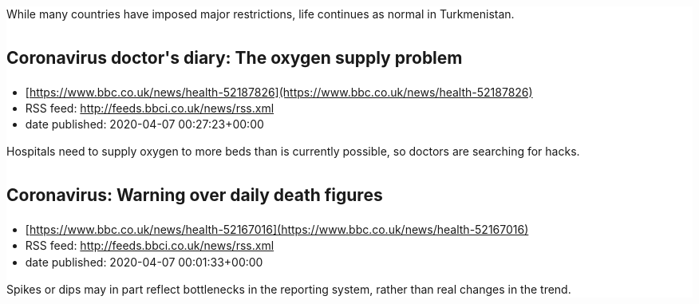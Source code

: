 While many countries have imposed major restrictions, life continues as normal in Turkmenistan.

## Coronavirus doctor's diary: The oxygen supply problem
 - [https://www.bbc.co.uk/news/health-52187826](https://www.bbc.co.uk/news/health-52187826)
 - RSS feed: http://feeds.bbci.co.uk/news/rss.xml
 - date published: 2020-04-07 00:27:23+00:00

Hospitals need to supply oxygen to more beds than is currently possible, so doctors are searching for hacks.

## Coronavirus: Warning over daily death figures
 - [https://www.bbc.co.uk/news/health-52167016](https://www.bbc.co.uk/news/health-52167016)
 - RSS feed: http://feeds.bbci.co.uk/news/rss.xml
 - date published: 2020-04-07 00:01:33+00:00

Spikes or dips may in part reflect bottlenecks in the reporting system, rather than real changes in the trend.

